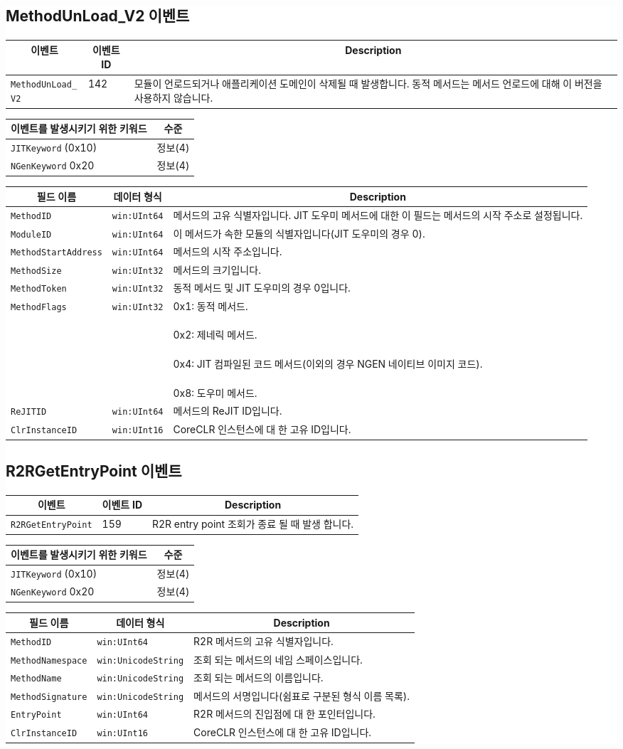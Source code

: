 ## <a name="methodunload_v2-event"></a>MethodUnLoad_V2 이벤트

|이벤트|이벤트 ID|Description|
|----------------|---------------|-----------------|
|`MethodUnLoad_V2`|142|모듈이 언로드되거나 애플리케이션 도메인이 삭제될 때 발생합니다. 동적 메서드는 메서드 언로드에 대해 이 버전을 사용하지 않습니다.|

|이벤트를 발생시키기 위한 키워드|수준|
|-----------------------------------|-----------|
|`JITKeyword` (0x10)|정보(4)|
|`NGenKeyword` 0x20|정보(4)|

|필드 이름|데이터 형식|Description|
|----------------|---------------|-----------------|
|`MethodID`|`win:UInt64`|메서드의 고유 식별자입니다. JIT 도우미 메서드에 대한 이 필드는 메서드의 시작 주소로 설정됩니다.|
|`ModuleID`|`win:UInt64`|이 메서드가 속한 모듈의 식별자입니다(JIT 도우미의 경우 0).|
|`MethodStartAddress`|`win:UInt64`|메서드의 시작 주소입니다.|
|`MethodSize`|`win:UInt32`|메서드의 크기입니다.|
|`MethodToken`|`win:UInt32`|동적 메서드 및 JIT 도우미의 경우 0입니다.|
|`MethodFlags`|`win:UInt32`|0x1: 동적 메서드.<br /><br /> 0x2: 제네릭 메서드.<br /><br /> 0x4: JIT 컴파일된 코드 메서드(이외의 경우 NGEN 네이티브 이미지 코드).<br /><br /> 0x8: 도우미 메서드.|
|`ReJITID`|`win:UInt64`|메서드의 ReJIT ID입니다.|
|`ClrInstanceID`|`win:UInt16`|CoreCLR 인스턴스에 대 한 고유 ID입니다.|

## <a name="r2rgetentrypoint-event"></a>R2RGetEntryPoint 이벤트

|이벤트|이벤트 ID|Description|
|----------------|---------------|-----------------|
|`R2RGetEntryPoint`|159|R2R entry point 조회가 종료 될 때 발생 합니다.|

|이벤트를 발생시키기 위한 키워드|수준|
|-----------------------------------|-----------|
|`JITKeyword` (0x10) |정보(4)|
|`NGenKeyword` 0x20 |정보(4)|

|필드 이름|데이터 형식|Description|
|----------------|---------------|-----------------|
|`MethodID`|`win:UInt64`|R2R 메서드의 고유 식별자입니다.|
|`MethodNamespace`|`win:UnicodeString`|조회 되는 메서드의 네임 스페이스입니다.|
|`MethodName`|`win:UnicodeString`|조회 되는 메서드의 이름입니다.|
|`MethodSignature`|`win:UnicodeString`|메서드의 서명입니다(쉼표로 구분된 형식 이름 목록).|
|`EntryPoint`|`win:UInt64`|R2R 메서드의 진입점에 대 한 포인터입니다.|
|`ClrInstanceID`|`win:UInt16`|CoreCLR 인스턴스에 대 한 고유 ID입니다.|
